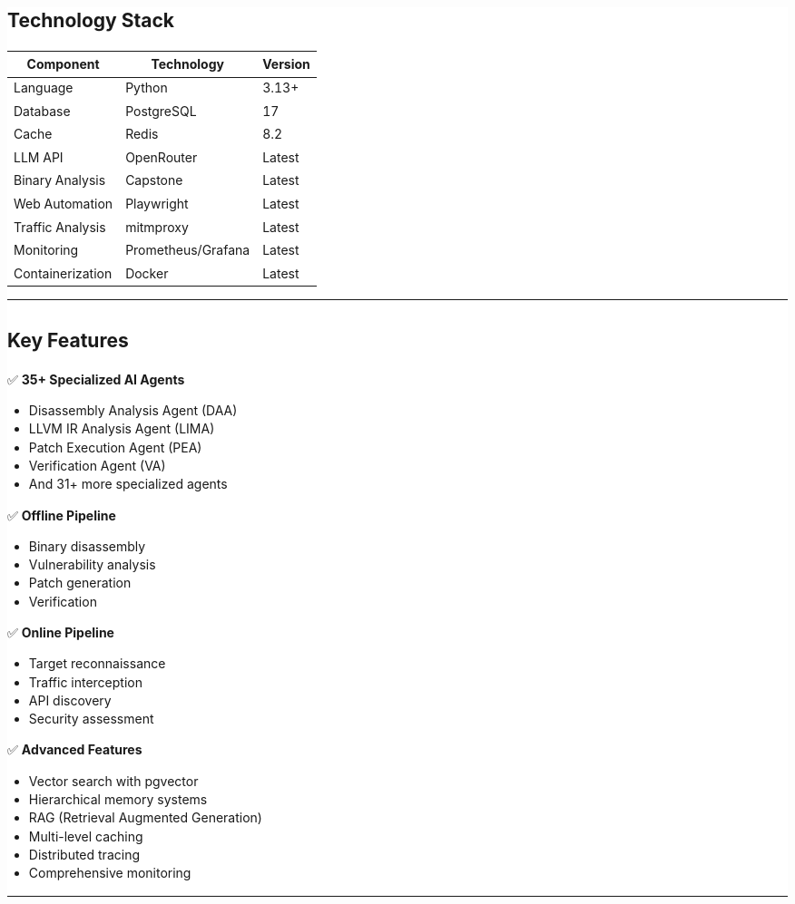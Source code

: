 
## Technology Stack

| Component | Technology | Version |
|-----------|-----------|---------|
| Language | Python | 3.13+ |
| Database | PostgreSQL | 17 |
| Cache | Redis | 8.2 |
| LLM API | OpenRouter | Latest |
| Binary Analysis | Capstone | Latest |
| Web Automation | Playwright | Latest |
| Traffic Analysis | mitmproxy | Latest |
| Monitoring | Prometheus/Grafana | Latest |
| Containerization | Docker | Latest |

---

## Key Features

✅ **35+ Specialized AI Agents**
- Disassembly Analysis Agent (DAA)
- LLVM IR Analysis Agent (LIMA)
- Patch Execution Agent (PEA)
- Verification Agent (VA)
- And 31+ more specialized agents

✅ **Offline Pipeline**
- Binary disassembly
- Vulnerability analysis
- Patch generation
- Verification

✅ **Online Pipeline**
- Target reconnaissance
- Traffic interception
- API discovery
- Security assessment

✅ **Advanced Features**
- Vector search with pgvector
- Hierarchical memory systems
- RAG (Retrieval Augmented Generation)
- Multi-level caching
- Distributed tracing
- Comprehensive monitoring

---
